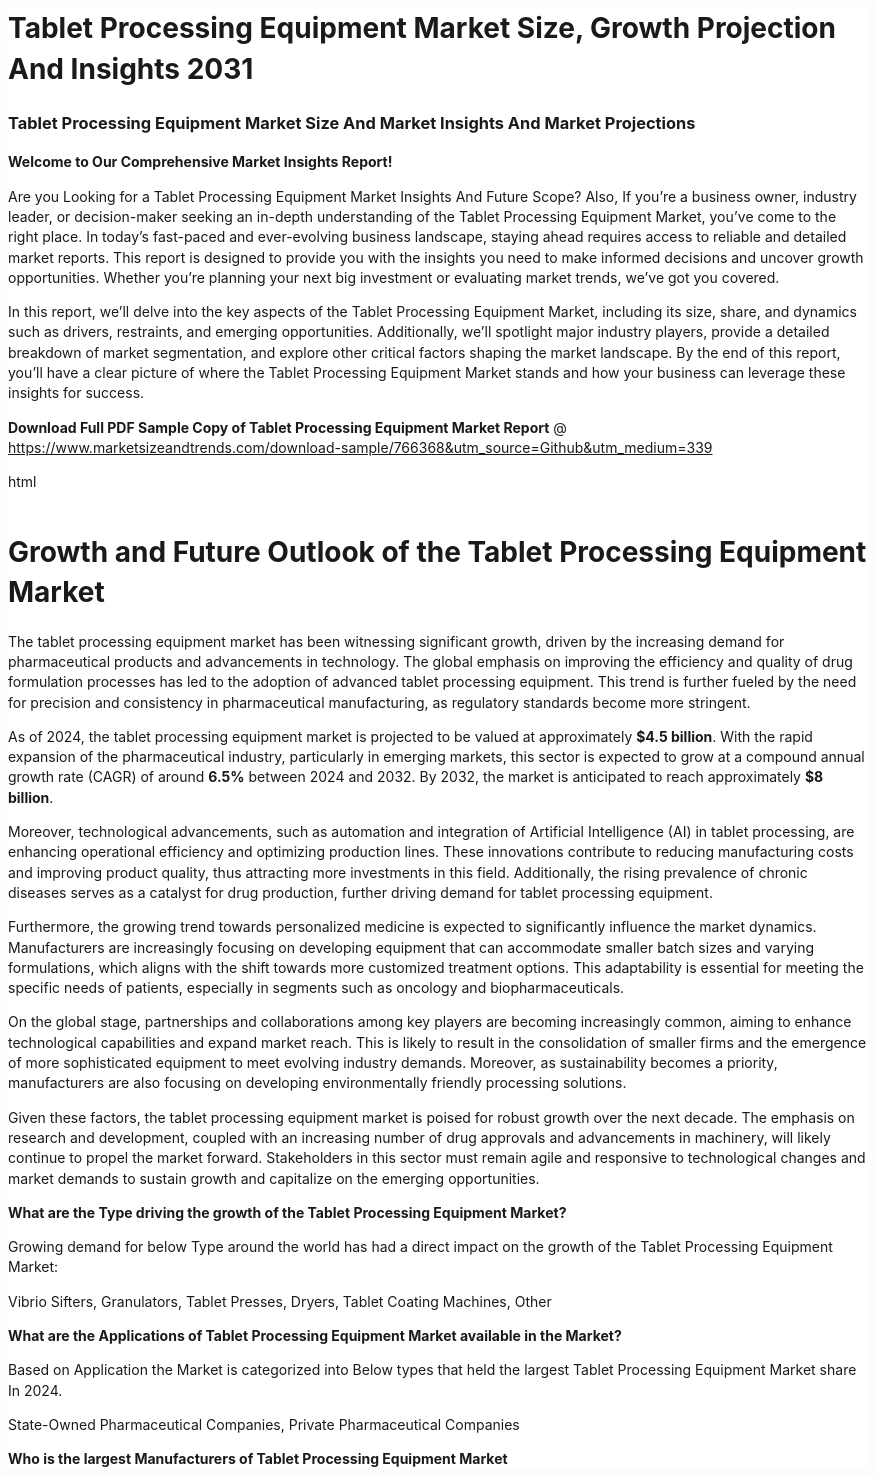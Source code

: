 <h1>Tablet Processing Equipment Market Size, Growth Projection And Insights 2031</h1><div class="" data-test-id=""><h3><span class="">Tablet Processing Equipment Market Size And Market Insights And Market Projections</span></h3></div><div class="" data-test-id=""><p><strong>Welcome to Our Comprehensive Market Insights Report!</strong></p><p>Are you Looking for a Tablet Processing Equipment Market Insights And Future Scope? Also, If you&rsquo;re a business owner, industry leader, or decision-maker seeking an in-depth understanding of the Tablet Processing Equipment Market, you&rsquo;ve come to the right place. In today&rsquo;s fast-paced and ever-evolving business landscape, staying ahead requires access to reliable and detailed market reports. This report is designed to provide you with the insights you need to make informed decisions and uncover growth opportunities. Whether you&rsquo;re planning your next big investment or evaluating market trends, we&rsquo;ve got you covered.</p><p>In this report, we&rsquo;ll delve into the key aspects of the Tablet Processing Equipment Market, including its size, share, and dynamics such as drivers, restraints, and emerging opportunities. Additionally, we&rsquo;ll spotlight major industry players, provide a detailed breakdown of market segmentation, and explore other critical factors shaping the market landscape. By the end of this report, you&rsquo;ll have a clear picture of where the Tablet Processing Equipment Market stands and how your business can leverage these insights for success.</p><p><strong>Download Full PDF Sample Copy of Tablet Processing Equipment Market Report</strong> @ <a href="https://www.marketsizeandtrends.com/download-sample/766368&utm_source=Github&utm_medium=339" target="_blank">https://www.marketsizeandtrends.com/download-sample/766368&utm_source=Github&utm_medium=339</a></p></div><div class="" data-test-id=""><p><span class="">html<div> <h1>Growth and Future Outlook of the Tablet Processing Equipment Market</h1> <p>The tablet processing equipment market has been witnessing significant growth, driven by the increasing demand for pharmaceutical products and advancements in technology. The global emphasis on improving the efficiency and quality of drug formulation processes has led to the adoption of advanced tablet processing equipment. This trend is further fueled by the need for precision and consistency in pharmaceutical manufacturing, as regulatory standards become more stringent.</p> <p>As of 2024, the tablet processing equipment market is projected to be valued at approximately <strong>$4.5 billion</strong>. With the rapid expansion of the pharmaceutical industry, particularly in emerging markets, this sector is expected to grow at a compound annual growth rate (CAGR) of around <strong>6.5%</strong> between 2024 and 2032. By 2032, the market is anticipated to reach approximately <strong>$8 billion</strong>.</p> <p>Moreover, technological advancements, such as automation and integration of Artificial Intelligence (AI) in tablet processing, are enhancing operational efficiency and optimizing production lines. These innovations contribute to reducing manufacturing costs and improving product quality, thus attracting more investments in this field. Additionally, the rising prevalence of chronic diseases serves as a catalyst for drug production, further driving demand for tablet processing equipment.</p> <p>Furthermore, the growing trend towards personalized medicine is expected to significantly influence the market dynamics. Manufacturers are increasingly focusing on developing equipment that can accommodate smaller batch sizes and varying formulations, which aligns with the shift towards more customized treatment options. This adaptability is essential for meeting the specific needs of patients, especially in segments such as oncology and biopharmaceuticals.</p> <p><strong></strong></p> <p>On the global stage, partnerships and collaborations among key players are becoming increasingly common, aiming to enhance technological capabilities and expand market reach. This is likely to result in the consolidation of smaller firms and the emergence of more sophisticated equipment to meet evolving industry demands. Moreover, as sustainability becomes a priority, manufacturers are also focusing on developing environmentally friendly processing solutions.</p> <p>Given these factors, the tablet processing equipment market is poised for robust growth over the next decade. The emphasis on research and development, coupled with an increasing number of drug approvals and advancements in machinery, will likely continue to propel the market forward. Stakeholders in this sector must remain agile and responsive to technological changes and market demands to sustain growth and capitalize on the emerging opportunities.</p></div></span></p><p><strong><span class="">What are the&nbsp;Type driving the growth of the Tablet Processing Equipment Market?</span></strong></p></div><div class="" data-test-id=""><p><span class="">Growing demand for below Type around the world has had a direct impact on the growth of the Tablet Processing Equipment Market:</span></p></div><div class="" data-test-id=""><p>Vibrio Sifters, Granulators, Tablet Presses, Dryers, Tablet Coating Machines, Other</p><p><span class=""><strong>What are the&nbsp;Applications&nbsp;of Tablet Processing Equipment Market available in the Market?</strong></span></p></div><div class="" data-test-id=""><p><span class="">Based on Application the Market is categorized into Below types that held the largest Tablet Processing Equipment Market share In 2024.</span></p></div><div class="" data-test-id=""><p><span class="">State-Owned Pharmaceutical Companies, Private Pharmaceutical Companies</span></p><p><span class=""><strong>Who is the largest Manufacturers of Tablet Processing Equipment Market